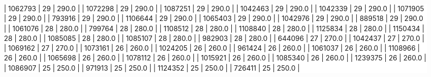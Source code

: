  | 1062793 | 29 | 290.0 | 
 | 1072298 | 29 | 290.0 | 
 | 1087251 | 29 | 290.0 | 
 | 1042463 | 29 | 290.0 | 
 | 1042339 | 29 | 290.0 | 
 | 1071905 | 29 | 290.0 | 
 | 793916 | 29 | 290.0 | 
 | 1106644 | 29 | 290.0 | 
 | 1065403 | 29 | 290.0 | 
 | 1042976 | 29 | 290.0 | 
 | 889518 | 29 | 290.0 | 
 | 1061076 | 28 | 280.0 | 
 | 799764 | 28 | 280.0 | 
 | 1108512 | 28 | 280.0 | 
 | 1108840 | 28 | 280.0 | 
 | 1125834 | 28 | 280.0 | 
 | 1150434 | 28 | 280.0 | 
 | 1085085 | 28 | 280.0 | 
 | 1085107 | 28 | 280.0 | 
 | 982903 | 28 | 280.0 | 
 | 644096 | 27 | 270.0 | 
 | 1042437 | 27 | 270.0 | 
 | 1069162 | 27 | 270.0 | 
 | 1073161 | 26 | 260.0 | 
 | 1024205 | 26 | 260.0 | 
 | 961424 | 26 | 260.0 | 
 | 1061037 | 26 | 260.0 | 
 | 1108966 | 26 | 260.0 | 
 | 1065698 | 26 | 260.0 | 
 | 1078112 | 26 | 260.0 | 
 | 1015921 | 26 | 260.0 | 
 | 1085340 | 26 | 260.0 | 
 | 1239375 | 26 | 260.0 | 
 | 1086907 | 25 | 250.0 | 
 | 971913 | 25 | 250.0 | 
 | 1124352 | 25 | 250.0 | 
 | 726411 | 25 | 250.0 | 